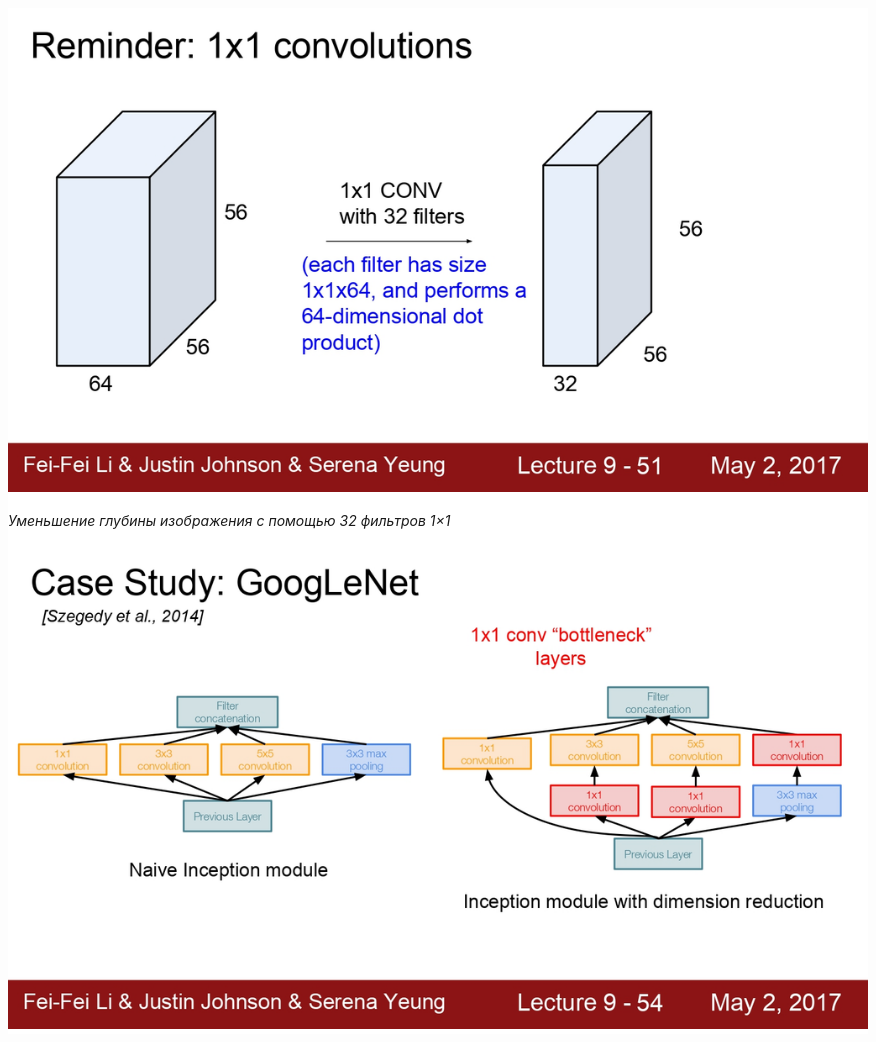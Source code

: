 ![](https://raw.githubusercontent.com/AlexandrParkhomenko/ai/main/cs231n%20-%20Convolutional%20Neural%20Networks/ru/images/cs231n_2017_lecture9_page-0051.jpg)

_Уменьшение глубины изображения с помощью 32 фильтров 1×1_

![](https://raw.githubusercontent.com/AlexandrParkhomenko/ai/main/cs231n%20-%20Convolutional%20Neural%20Networks/ru/images/cs231n_2017_lecture9_page-0054.jpg)
